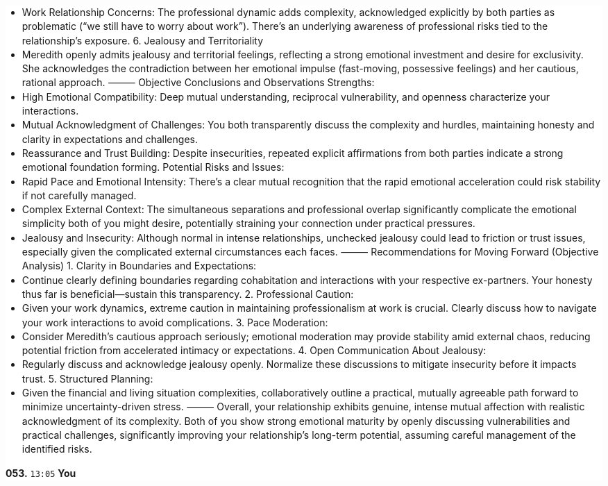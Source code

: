- Work Relationship Concerns:
The professional dynamic adds complexity, acknowledged explicitly by both parties as problematic \(“we still have to worry about work”\)\. There’s an underlying awareness of professional risks tied to the relationship’s exposure\.
6\. Jealousy and Territoriality
- Meredith openly admits jealousy and territorial feelings, reflecting a strong emotional investment and desire for exclusivity\. She acknowledges the contradiction between her emotional impulse \(fast\-moving, possessive feelings\) and her cautious, rational approach\.
⸻
Objective Conclusions and Observations
Strengths:
- High Emotional Compatibility: Deep mutual understanding, reciprocal vulnerability, and openness characterize your interactions\.
- Mutual Acknowledgment of Challenges: You both transparently discuss the complexity and hurdles, maintaining honesty and clarity in expectations and challenges\.
- Reassurance and Trust Building: Despite insecurities, repeated explicit affirmations from both parties indicate a strong emotional foundation forming\.
Potential Risks and Issues:
- Rapid Pace and Emotional Intensity:
There’s a clear mutual recognition that the rapid emotional acceleration could risk stability if not carefully managed\.
- Complex External Context:
The simultaneous separations and professional overlap significantly complicate the emotional simplicity both of you might desire, potentially straining your connection under practical pressures\.
- Jealousy and Insecurity:
Although normal in intense relationships, unchecked jealousy could lead to friction or trust issues, especially given the complicated external circumstances each faces\.
⸻
Recommendations for Moving Forward \(Objective Analysis\)
1\.	Clarity in Boundaries and Expectations:
- Continue clearly defining boundaries regarding cohabitation and interactions with your respective ex\-partners\. Your honesty thus far is beneficial—sustain this transparency\.
2\.	Professional Caution:
- Given your work dynamics, extreme caution in maintaining professionalism at work is crucial\. Clearly discuss how to navigate your work interactions to avoid complications\.
3\.	Pace Moderation:
- Consider Meredith’s cautious approach seriously; emotional moderation may provide stability amid external chaos, reducing potential friction from accelerated intimacy or expectations\.
4\.	Open Communication About Jealousy:
- Regularly discuss and acknowledge jealousy openly\. Normalize these discussions to mitigate insecurity before it impacts trust\.
5\.	Structured Planning:
- Given the financial and living situation complexities, collaboratively outline a practical, mutually agreeable path forward to minimize uncertainty\-driven stress\.
⸻
Overall, your relationship exhibits genuine, intense mutual affection with realistic acknowledgment of its complexity\. Both of you show strong emotional maturity by openly discussing vulnerabilities and practical challenges, significantly improving your relationship’s long\-term potential, assuming careful management of the identified risks\.


**053.** `13:05` **You**
